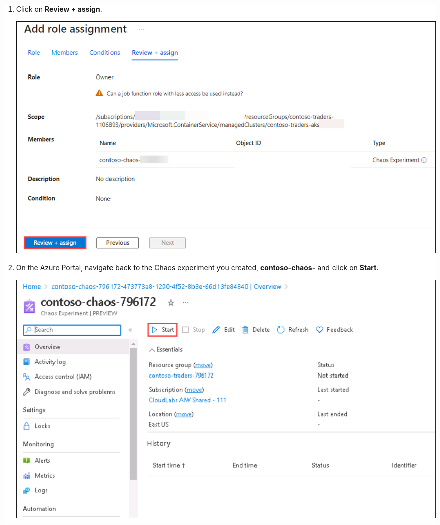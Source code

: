 1. Click on **Review + assign**. 
   
   ![](../media/ex6-task3-step21.png)
      
1. On the Azure Portal, navigate back to the Chaos experiment you created, **contoso-chaos-<inject key="DeploymentID" enableCopy="false" />** and click on **Start**.
  
   ![](../media/2dgn108.png)
 